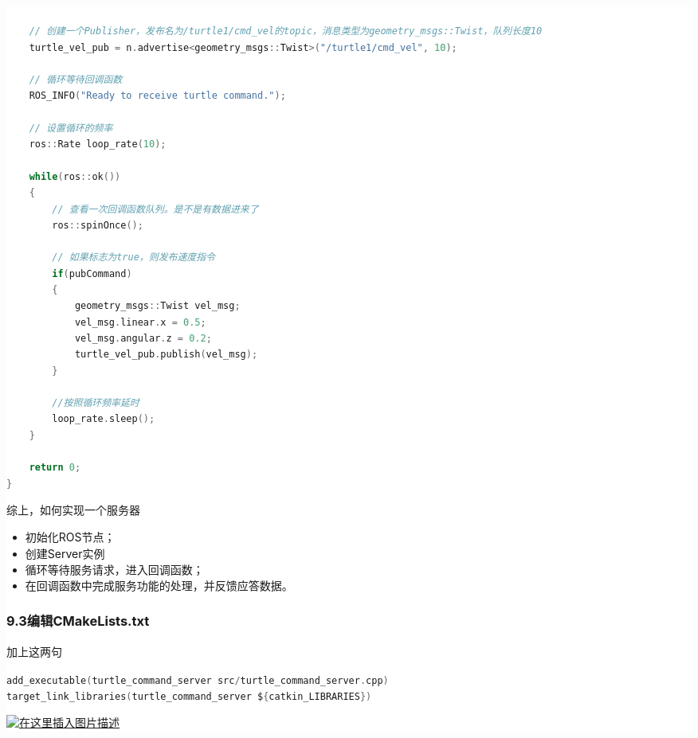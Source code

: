 ```c

	// 创建一个Publisher，发布名为/turtle1/cmd_vel的topic，消息类型为geometry_msgs::Twist，队列长度10
	turtle_vel_pub = n.advertise<geometry_msgs::Twist>("/turtle1/cmd_vel", 10);

    // 循环等待回调函数
    ROS_INFO("Ready to receive turtle command.");

	// 设置循环的频率
	ros::Rate loop_rate(10);

	while(ros::ok())
	{
		// 查看一次回调函数队列。是不是有数据进来了
    	ros::spinOnce();
		
		// 如果标志为true，则发布速度指令
		if(pubCommand)
		{
			geometry_msgs::Twist vel_msg;
			vel_msg.linear.x = 0.5;
			vel_msg.angular.z = 0.2;
			turtle_vel_pub.publish(vel_msg);
		}

		//按照循环频率延时
	    loop_rate.sleep();
	}

    return 0;
}
```

 

综上，如何实现一个服务器

 

- 初始化ROS节点；
- 创建Server实例
- 循环等待服务请求，进入回调函数；
- 在回调函数中完成服务功能的处理，并反馈应答数据。

### 9.3编辑CMakeLists.txt

 加上这两句  

```c
add_executable(turtle_command_server src/turtle_command_server.cpp)
target_link_libraries(turtle_command_server ${catkin_LIBRARIES})
```

 [![在这里插入图片描述](https://img-blog.csdnimg.cn/20200204225558210.png?x-oss-process=image/watermark,type_ZmFuZ3poZW5naGVpdGk,shadow_10,text_aHR0cHM6Ly9ibG9nLmNzZG4ubmV0L25pZGllNTA4,size_16,color_FFFFFF,t_70)](https://img-blog.csdnimg.cn/20200204225558210.png?x-oss-process=image/watermark,type_ZmFuZ3poZW5naGVpdGk,shadow_10,text_aHR0cHM6Ly9ibG9nLmNzZG4ubmV0L25pZGllNTA4,size_16,color_FFFFFF,t_70)
